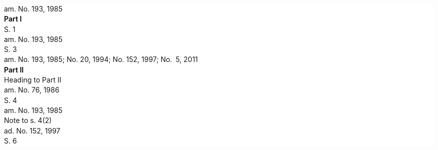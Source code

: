   <td>
    <div>am. No. 193, 1985</div>
  </td>
</tr>
<tr>
  <td>
    <div><b>Part I</b></div>
  </td>
  <td>
    <div></div>
  </td>
</tr>
<tr>
  <td>
    <div>S. 1</div>
  </td>
  <td>
    <div>am. No. 193, 1985</div>
  </td>
</tr>
<tr>
  <td>
    <div>S. 3</div>
  </td>
  <td>
    <div>am. No. 193, 1985; No. 20, 1994; No. 152, 1997; No. 5, 2011</div>
  </td>
</tr>
<tr>
  <td>
    <div><b>Part II</b></div>
  </td>
  <td>
    <div></div>
  </td>
</tr>
<tr>
  <td>
    <div>Heading to Part II</div>
  </td>
  <td>
    <div>am. No. 76, 1986</div>
  </td>
</tr>
<tr>
  <td>
    <div>S. 4</div>
  </td>
  <td>
    <div>am. No. 193, 1985</div>
  </td>
</tr>
<tr>
  <td>
    <div>Note to s. 4(2)</div>
  </td>
  <td>
    <div>ad. No. 152, 1997</div>
  </td>
</tr>
<tr>
  <td>
    <div>S. 6</div>
  </td>